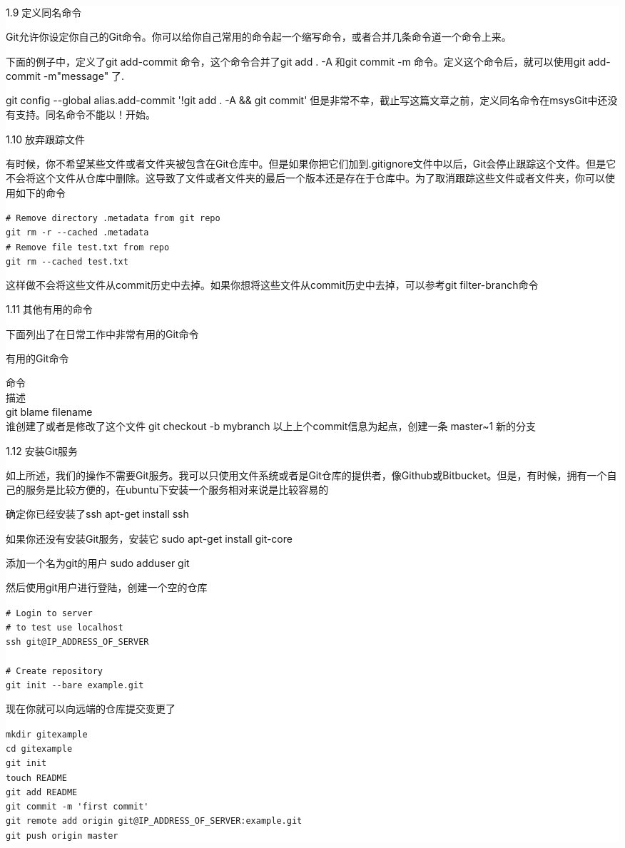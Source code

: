 1.9 定义同名命令

Git允许你设定你自己的Git命令。你可以给你自己常用的命令起一个缩写命令，或者合并几条命令道一个命令上来。

下面的例子中，定义了git add-commit 命令，这个命令合并了git add . -A 和git commit -m 命令。定义这个命令后，就可以使用git add-commit -m"message" 了.

git config --global alias.add-commit '!git add . -A && git commit'
但是非常不幸，截止写这篇文章之前，定义同名命令在msysGit中还没有支持。同名命令不能以！开始。

1.10 放弃跟踪文件

有时候，你不希望某些文件或者文件夹被包含在Git仓库中。但是如果你把它们加到.gitignore文件中以后，Git会停止跟踪这个文件。但是它不会将这个文件从仓库中删除。这导致了文件或者文件夹的最后一个版本还是存在于仓库中。为了取消跟踪这些文件或者文件夹，你可以使用如下的命令
```
# Remove directory .metadata from git repo
git rm -r --cached .metadata
# Remove file test.txt from repo
git rm --cached test.txt
```
这样做不会将这些文件从commit历史中去掉。如果你想将这些文件从commit历史中去掉，可以参考git filter-branch命令

1.11 其他有用的命令

下面列出了在日常工作中非常有用的Git命令

有用的Git命令




命令  
描述  
git blame filename  
谁创建了或者是修改了这个文件
git checkout -b mybranch
以上上个commit信息为起点，创建一条
master~1
新的分支

1.12 安装Git服务

如上所述，我们的操作不需要Git服务。我可以只使用文件系统或者是Git仓库的提供者，像Github或Bitbucket。但是，有时候，拥有一个自己的服务是比较方便的，在ubuntu下安装一个服务相对来说是比较容易的

确定你已经安装了ssh
apt-get install ssh

如果你还没有安装Git服务，安装它
sudo apt-get install git-core

添加一个名为git的用户
sudo adduser git

然后使用git用户进行登陆，创建一个空的仓库
```
# Login to server
# to test use localhost
ssh git@IP_ADDRESS_OF_SERVER

# Create repository
git init --bare example.git
```
现在你就可以向远端的仓库提交变更了
```
mkdir gitexample
cd gitexample
git init
touch README
git add README
git commit -m 'first commit'
git remote add origin git@IP_ADDRESS_OF_SERVER:example.git
git push origin master
```